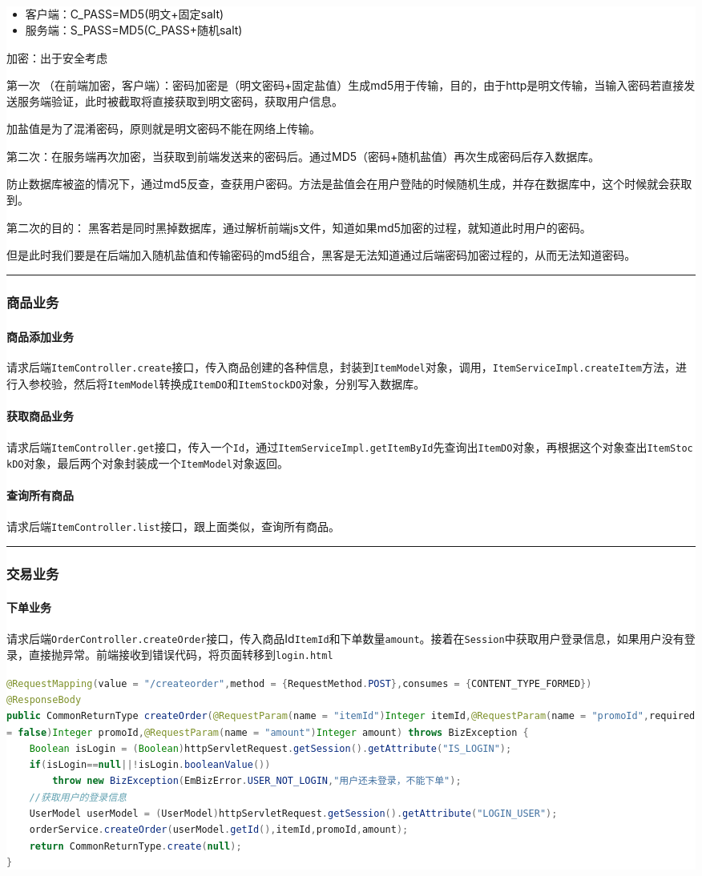 - 客户端：C_PASS=MD5(明文+固定salt)
- 服务端：S_PASS=MD5(C_PASS+随机salt)

加密：出于安全考虑

第一次 （在前端加密，客户端）：密码加密是（明文密码+固定盐值）生成md5用于传输，目的，由于http是明文传输，当输入密码若直接发送服务端验证，此时被截取将直接获取到明文密码，获取用户信息。

加盐值是为了混淆密码，原则就是明文密码不能在网络上传输。

第二次：在服务端再次加密，当获取到前端发送来的密码后。通过MD5（密码+随机盐值）再次生成密码后存入数据库。

防止数据库被盗的情况下，通过md5反查，查获用户密码。方法是盐值会在用户登陆的时候随机生成，并存在数据库中，这个时候就会获取到。

第二次的目的：
黑客若是同时黑掉数据库，通过解析前端js文件，知道如果md5加密的过程，就知道此时用户的密码。

但是此时我们要是在后端加入随机盐值和传输密码的md5组合，黑客是无法知道通过后端密码加密过程的，从而无法知道密码。


----------


### 商品业务

#### 商品添加业务

请求后端`ItemController.create`接口，传入商品创建的各种信息，封装到`ItemModel`对象，调用，`ItemServiceImpl.createItem`方法，进行入参校验，然后将`ItemModel`转换成`ItemDO`和`ItemStockDO`对象，分别写入数据库。

#### 获取商品业务

请求后端`ItemController.get`接口，传入一个`Id`，通过`ItemServiceImpl.getItemById`先查询出`ItemDO`对象，再根据这个对象查出`ItemStockDO`对象，最后两个对象封装成一个`ItemModel`对象返回。

#### 查询所有商品

请求后端`ItemController.list`接口，跟上面类似，查询所有商品。


----------


### 交易业务

#### 下单业务

请求后端`OrderController.createOrder`接口，传入商品Id`ItemId`和下单数量`amount`。接着在`Session`中获取用户登录信息，如果用户没有登录，直接抛异常。前端接收到错误代码，将页面转移到`login.html`

```java
@RequestMapping(value = "/createorder",method = {RequestMethod.POST},consumes = {CONTENT_TYPE_FORMED})
@ResponseBody
public CommonReturnType createOrder(@RequestParam(name = "itemId")Integer itemId,@RequestParam(name = "promoId",required = false)Integer promoId,@RequestParam(name = "amount")Integer amount) throws BizException {
    Boolean isLogin = (Boolean)httpServletRequest.getSession().getAttribute("IS_LOGIN");
    if(isLogin==null||!isLogin.booleanValue())
        throw new BizException(EmBizError.USER_NOT_LOGIN,"用户还未登录，不能下单");
    //获取用户的登录信息
    UserModel userModel = (UserModel)httpServletRequest.getSession().getAttribute("LOGIN_USER");
    orderService.createOrder(userModel.getId(),itemId,promoId,amount);
    return CommonReturnType.create(null);
}
```
